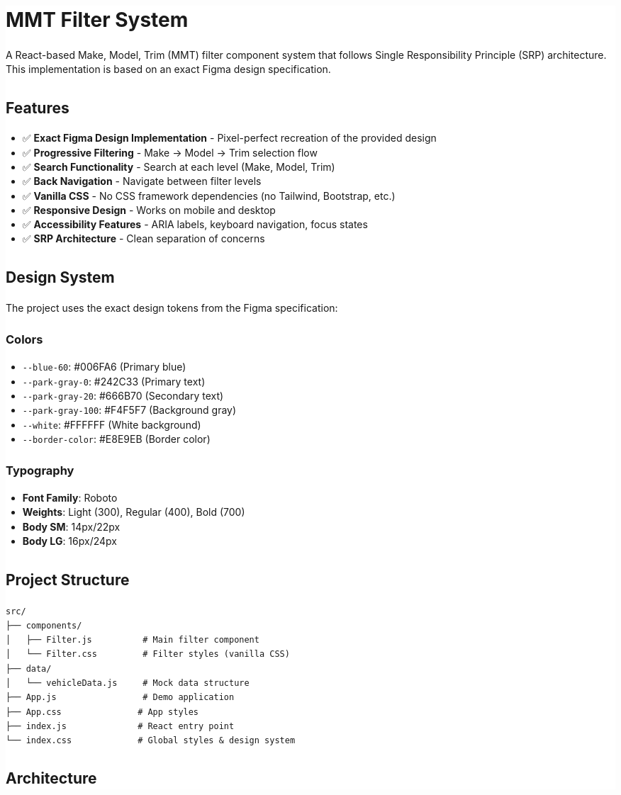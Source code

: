 # MMT Filter System

A React-based Make, Model, Trim (MMT) filter component system that follows Single Responsibility Principle (SRP) architecture. This implementation is based on an exact Figma design specification.

## Features

- ✅ **Exact Figma Design Implementation** - Pixel-perfect recreation of the provided design
- ✅ **Progressive Filtering** - Make → Model → Trim selection flow
- ✅ **Search Functionality** - Search at each level (Make, Model, Trim)
- ✅ **Back Navigation** - Navigate between filter levels
- ✅ **Vanilla CSS** - No CSS framework dependencies (no Tailwind, Bootstrap, etc.)
- ✅ **Responsive Design** - Works on mobile and desktop
- ✅ **Accessibility Features** - ARIA labels, keyboard navigation, focus states
- ✅ **SRP Architecture** - Clean separation of concerns

## Design System

The project uses the exact design tokens from the Figma specification:

### Colors
- `--blue-60`: #006FA6 (Primary blue)
- `--park-gray-0`: #242C33 (Primary text)
- `--park-gray-20`: #666B70 (Secondary text)
- `--park-gray-100`: #F4F5F7 (Background gray)
- `--white`: #FFFFFF (White background)
- `--border-color`: #E8E9EB (Border color)

### Typography
- **Font Family**: Roboto
- **Weights**: Light (300), Regular (400), Bold (700)
- **Body SM**: 14px/22px
- **Body LG**: 16px/24px

## Project Structure

```
src/
├── components/
│   ├── Filter.js          # Main filter component
│   └── Filter.css         # Filter styles (vanilla CSS)
├── data/
│   └── vehicleData.js     # Mock data structure
├── App.js                 # Demo application
├── App.css               # App styles
├── index.js              # React entry point
└── index.css             # Global styles & design system
```

## Architecture

